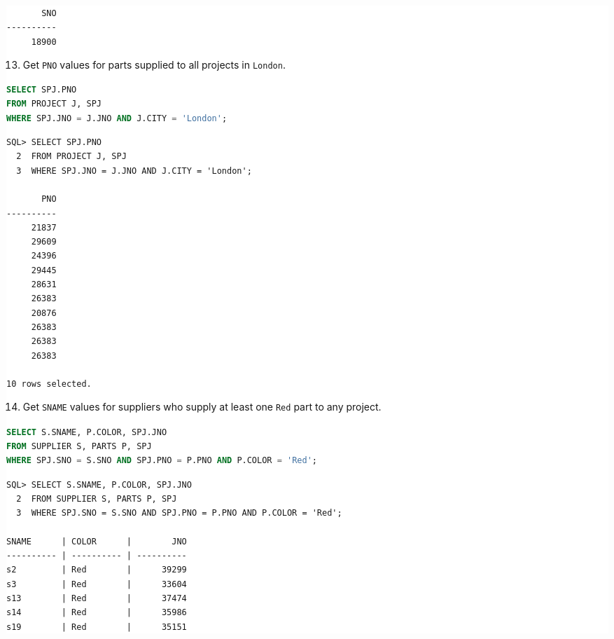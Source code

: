 ```
       SNO
----------
     18900
```

13. Get `PNO` values for parts supplied to all projects in `London`.
```sql
SELECT SPJ.PNO
FROM PROJECT J, SPJ
WHERE SPJ.JNO = J.JNO AND J.CITY = 'London';
```

```
SQL> SELECT SPJ.PNO
  2  FROM PROJECT J, SPJ
  3  WHERE SPJ.JNO = J.JNO AND J.CITY = 'London';

       PNO
----------
     21837
     29609
     24396
     29445
     28631
     26383
     20876
     26383
     26383
     26383

10 rows selected.
```

14. Get `SNAME` values for suppliers who supply at least one `Red` part to any project.
```sql
SELECT S.SNAME, P.COLOR, SPJ.JNO
FROM SUPPLIER S, PARTS P, SPJ
WHERE SPJ.SNO = S.SNO AND SPJ.PNO = P.PNO AND P.COLOR = 'Red';
```

```
SQL> SELECT S.SNAME, P.COLOR, SPJ.JNO
  2  FROM SUPPLIER S, PARTS P, SPJ
  3  WHERE SPJ.SNO = S.SNO AND SPJ.PNO = P.PNO AND P.COLOR = 'Red';

SNAME      | COLOR      |        JNO
---------- | ---------- | ----------
s2         | Red        |      39299
s3         | Red        |      33604
s13        | Red        |      37474
s14        | Red        |      35986
s19        | Red        |      35151
```
